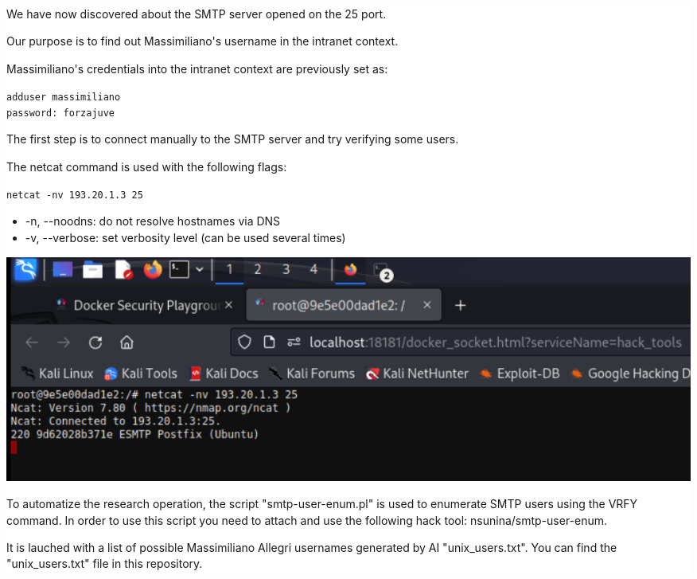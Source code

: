 We have now discovered about the SMTP server opened on the 25 port.

Our purpose is to find out Massimiliano's username in the intranet context.

Massimiliano's credentials into the intranet context are previously set as:

```
adduser massimiliano
password: forzajuve
```

The first step is to connect manually to the SMTP server and try verifying some users.

The netcat command is used with the following flags:

```
netcat -nv 193.20.1.3 25 
```

- -n, --noodns: do not resolve hostnames via DNS
- -v, --verbose: set verbosity level (can be used several times)

![image](./images/netcatSMTP.png)  

To automatize the research operation, the script "smtp-user-enum.pl" is used to enumerate SMTP users using the VRFY command. In order to use this script you need to attach and use the following hack tool: nsunina/smtp-user-enum.

It is lauched with a list of possible Massimiliano Allegri usernames generated by AI "unix_users.txt". You can find the "unix_users.txt" file in this repository.
